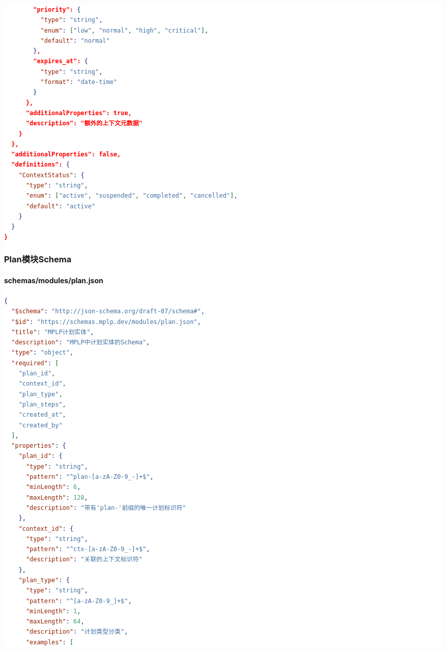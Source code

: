 ```json
        "priority": {
          "type": "string",
          "enum": ["low", "normal", "high", "critical"],
          "default": "normal"
        },
        "expires_at": {
          "type": "string",
          "format": "date-time"
        }
      },
      "additionalProperties": true,
      "description": "额外的上下文元数据"
    }
  },
  "additionalProperties": false,
  "definitions": {
    "ContextStatus": {
      "type": "string",
      "enum": ["active", "suspended", "completed", "cancelled"],
      "default": "active"
    }
  }
}
```

### **Plan模块Schema**

#### **schemas/modules/plan.json**
```json
{
  "$schema": "http://json-schema.org/draft-07/schema#",
  "$id": "https://schemas.mplp.dev/modules/plan.json",
  "title": "MPLP计划实体",
  "description": "MPLP中计划实体的Schema",
  "type": "object",
  "required": [
    "plan_id",
    "context_id",
    "plan_type",
    "plan_steps",
    "created_at",
    "created_by"
  ],
  "properties": {
    "plan_id": {
      "type": "string",
      "pattern": "^plan-[a-zA-Z0-9_-]+$",
      "minLength": 6,
      "maxLength": 128,
      "description": "带有'plan-'前缀的唯一计划标识符"
    },
    "context_id": {
      "type": "string",
      "pattern": "^ctx-[a-zA-Z0-9_-]+$",
      "description": "关联的上下文标识符"
    },
    "plan_type": {
      "type": "string",
      "pattern": "^[a-zA-Z0-9_]+$",
      "minLength": 1,
      "maxLength": 64,
      "description": "计划类型分类",
      "examples": [
```